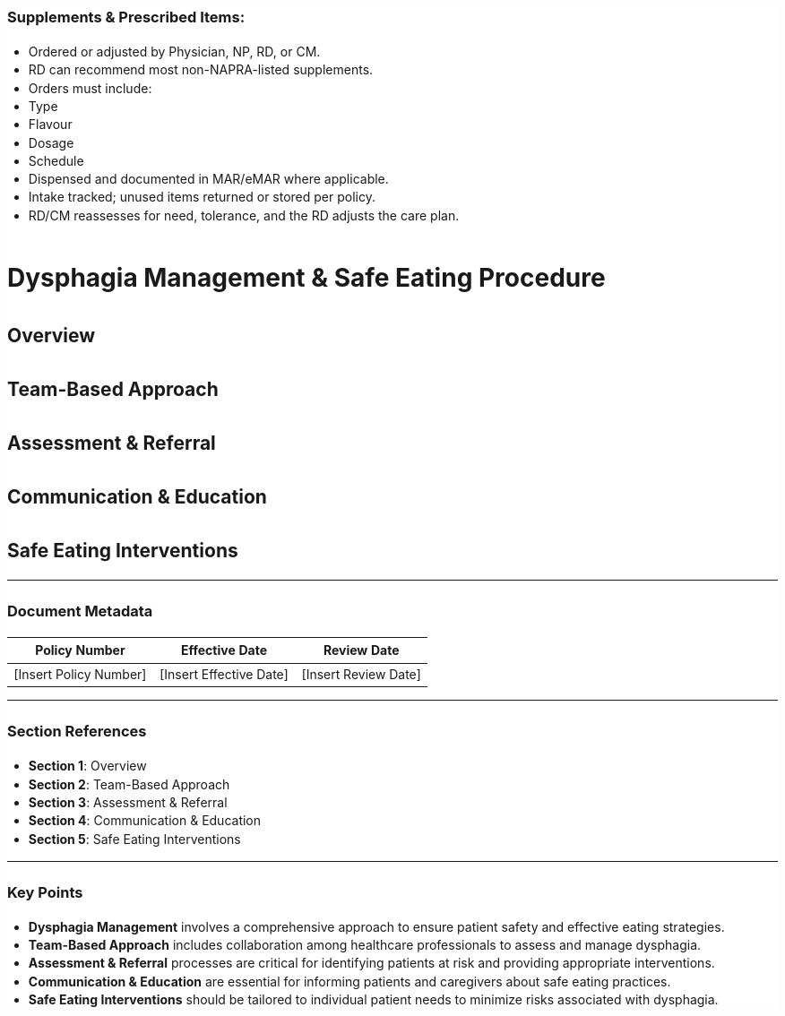 ### Supplements & Prescribed Items:
- Ordered or adjusted by Physician, NP, RD, or CM.
- RD can recommend most non-NAPRA-listed supplements.
- Orders must include:
- Type
- Flavour
- Dosage
- Schedule
- Dispensed and documented in MAR/eMAR where applicable.
- Intake tracked; unused items returned or stored per policy.
- RD/CM reassesses for need, tolerance, and the RD adjusts the care plan.

# Dysphagia Management & Safe Eating Procedure

## Overview

## Team-Based Approach

## Assessment & Referral

## Communication & Education

## Safe Eating Interventions

----

### Document Metadata

| Policy Number | Effective Date | Review Date |
|---------------|----------------|-------------|
| [Insert Policy Number] | [Insert Effective Date] | [Insert Review Date] |

----

### Section References

- **Section 1**: Overview
- **Section 2**: Team-Based Approach
- **Section 3**: Assessment & Referral
- **Section 4**: Communication & Education
- **Section 5**: Safe Eating Interventions

----

### Key Points

- **Dysphagia Management** involves a comprehensive approach to ensure patient safety and effective eating strategies.
- **Team-Based Approach** includes collaboration among healthcare professionals to assess and manage dysphagia.
- **Assessment & Referral** processes are critical for identifying patients at risk and providing appropriate interventions.
- **Communication & Education** are essential for informing patients and caregivers about safe eating practices.
- **Safe Eating Interventions** should be tailored to individual patient needs to minimize risks associated with dysphagia.
